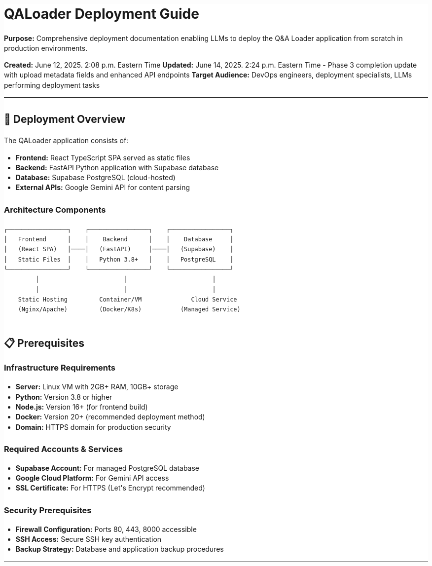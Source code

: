 # QALoader Deployment Guide

**Purpose:** Comprehensive deployment documentation enabling LLMs to deploy the Q&A Loader application from scratch in production environments.

**Created:** June 12, 2025. 2:08 p.m. Eastern Time
**Updated:** June 14, 2025. 2:24 p.m. Eastern Time - Phase 3 completion update with upload metadata fields and enhanced API endpoints
**Target Audience:** DevOps engineers, deployment specialists, LLMs performing deployment tasks

---

## 🎯 Deployment Overview

The QALoader application consists of:
- **Frontend:** React TypeScript SPA served as static files
- **Backend:** FastAPI Python application with Supabase database
- **Database:** Supabase PostgreSQL (cloud-hosted)
- **External APIs:** Google Gemini API for content parsing

### Architecture Components
```
┌─────────────────┐    ┌─────────────────┐    ┌─────────────────┐
│   Frontend      │    │    Backend      │    │    Database     │
│   (React SPA)   │────│   (FastAPI)     │────│   (Supabase)    │
│   Static Files  │    │   Python 3.8+   │    │   PostgreSQL    │
└─────────────────┘    └─────────────────┘    └─────────────────┘
         │                        │                        │
         │                        │                        │
    Static Hosting         Container/VM              Cloud Service
    (Nginx/Apache)         (Docker/K8s)           (Managed Service)
```

---

## 📋 Prerequisites

### Infrastructure Requirements
- **Server:** Linux VM with 2GB+ RAM, 10GB+ storage
- **Python:** Version 3.8 or higher
- **Node.js:** Version 16+ (for frontend build)
- **Docker:** Version 20+ (recommended deployment method)
- **Domain:** HTTPS domain for production security

### Required Accounts & Services
- **Supabase Account:** For managed PostgreSQL database
- **Google Cloud Platform:** For Gemini API access
- **SSL Certificate:** For HTTPS (Let's Encrypt recommended)

### Security Prerequisites
- **Firewall Configuration:** Ports 80, 443, 8000 accessible
- **SSH Access:** Secure SSH key authentication
- **Backup Strategy:** Database and application backup procedures

---